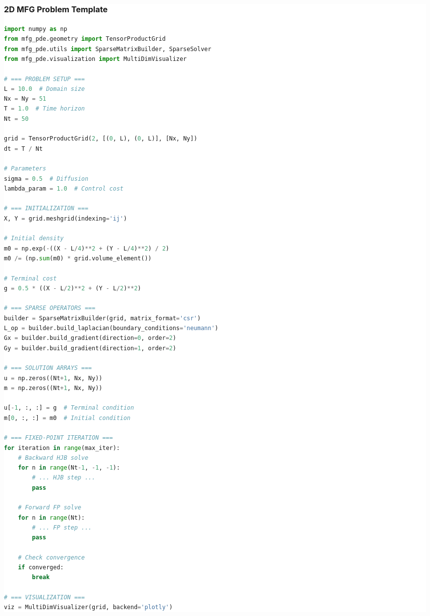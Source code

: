 ### 2D MFG Problem Template

```python
import numpy as np
from mfg_pde.geometry import TensorProductGrid
from mfg_pde.utils import SparseMatrixBuilder, SparseSolver
from mfg_pde.visualization import MultiDimVisualizer

# === PROBLEM SETUP ===
L = 10.0  # Domain size
Nx = Ny = 51
T = 1.0  # Time horizon
Nt = 50

grid = TensorProductGrid(2, [(0, L), (0, L)], [Nx, Ny])
dt = T / Nt

# Parameters
sigma = 0.5  # Diffusion
lambda_param = 1.0  # Control cost

# === INITIALIZATION ===
X, Y = grid.meshgrid(indexing='ij')

# Initial density
m0 = np.exp(-((X - L/4)**2 + (Y - L/4)**2) / 2)
m0 /= (np.sum(m0) * grid.volume_element())

# Terminal cost
g = 0.5 * ((X - L/2)**2 + (Y - L/2)**2)

# === SPARSE OPERATORS ===
builder = SparseMatrixBuilder(grid, matrix_format='csr')
L_op = builder.build_laplacian(boundary_conditions='neumann')
Gx = builder.build_gradient(direction=0, order=2)
Gy = builder.build_gradient(direction=1, order=2)

# === SOLUTION ARRAYS ===
u = np.zeros((Nt+1, Nx, Ny))
m = np.zeros((Nt+1, Nx, Ny))

u[-1, :, :] = g  # Terminal condition
m[0, :, :] = m0  # Initial condition

# === FIXED-POINT ITERATION ===
for iteration in range(max_iter):
    # Backward HJB solve
    for n in range(Nt-1, -1, -1):
        # ... HJB step ...
        pass

    # Forward FP solve
    for n in range(Nt):
        # ... FP step ...
        pass

    # Check convergence
    if converged:
        break

# === VISUALIZATION ===
viz = MultiDimVisualizer(grid, backend='plotly')

```